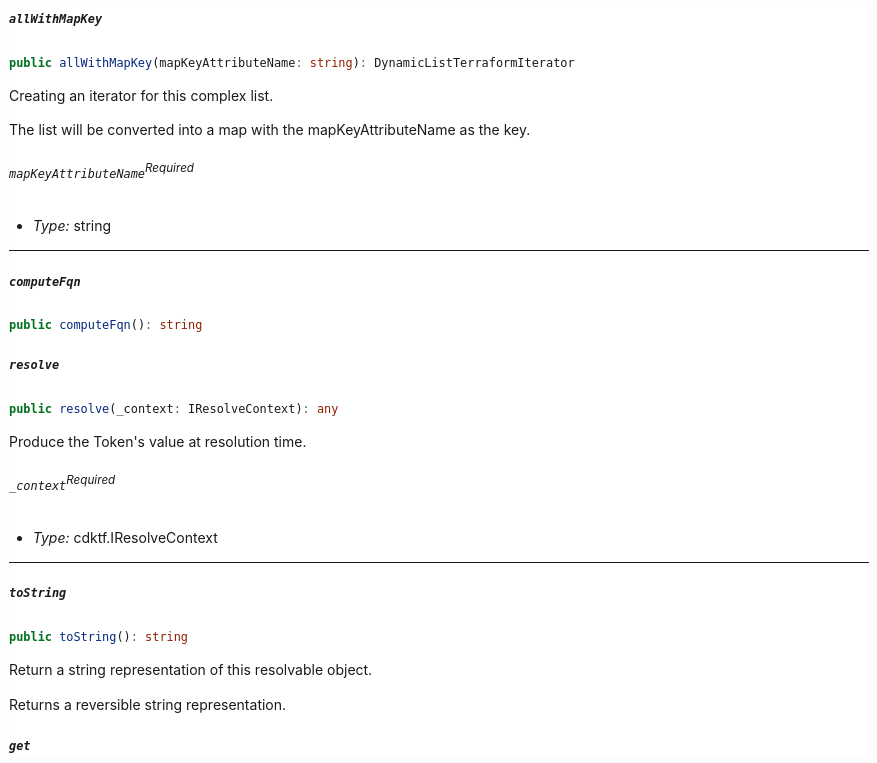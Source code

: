 
##### `allWithMapKey` <a name="allWithMapKey" id="@cdktf/provider-datadog.rumMetric.RumMetricGroupByList.allWithMapKey"></a>

```typescript
public allWithMapKey(mapKeyAttributeName: string): DynamicListTerraformIterator
```

Creating an iterator for this complex list.

The list will be converted into a map with the mapKeyAttributeName as the key.

###### `mapKeyAttributeName`<sup>Required</sup> <a name="mapKeyAttributeName" id="@cdktf/provider-datadog.rumMetric.RumMetricGroupByList.allWithMapKey.parameter.mapKeyAttributeName"></a>

- *Type:* string

---

##### `computeFqn` <a name="computeFqn" id="@cdktf/provider-datadog.rumMetric.RumMetricGroupByList.computeFqn"></a>

```typescript
public computeFqn(): string
```

##### `resolve` <a name="resolve" id="@cdktf/provider-datadog.rumMetric.RumMetricGroupByList.resolve"></a>

```typescript
public resolve(_context: IResolveContext): any
```

Produce the Token's value at resolution time.

###### `_context`<sup>Required</sup> <a name="_context" id="@cdktf/provider-datadog.rumMetric.RumMetricGroupByList.resolve.parameter._context"></a>

- *Type:* cdktf.IResolveContext

---

##### `toString` <a name="toString" id="@cdktf/provider-datadog.rumMetric.RumMetricGroupByList.toString"></a>

```typescript
public toString(): string
```

Return a string representation of this resolvable object.

Returns a reversible string representation.

##### `get` <a name="get" id="@cdktf/provider-datadog.rumMetric.RumMetricGroupByList.get"></a>
